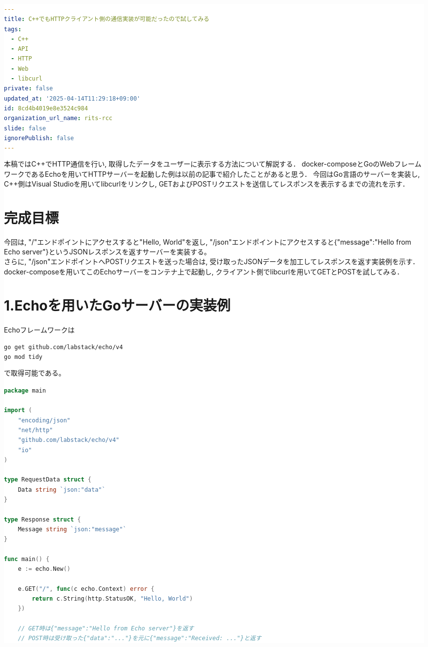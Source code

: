 ```yaml
---
title: C++でもHTTPクライアント側の通信実装が可能だったので試してみる
tags:
  - C++
  - API
  - HTTP
  - Web
  - libcurl
private: false
updated_at: '2025-04-14T11:29:18+09:00'
id: 8cd4b4019e8e3524c984
organization_url_name: rits-rcc
slide: false
ignorePublish: false
---
```

本稿ではC++でHTTP通信を行い, 取得したデータをユーザーに表示する方法について解説する．
docker-composeとGoのWebフレームワークであるEchoを用いてHTTPサーバーを起動した例は以前の記事で紹介したことがあると思う． 今回はGo言語のサーバーを実装し, C++側はVisual Studioを用いてlibcurlをリンクし, GETおよびPOSTリクエストを送信してレスポンスを表示するまでの流れを示す．

# 完成目標
今回は, "/"エンドポイントにアクセスすると"Hello, World"を返し, "/json"エンドポイントにアクセスすると{"message":"Hello from Echo server"}というJSONレスポンスを返すサーバーを実装する。  
さらに, "/json"エンドポイントへPOSTリクエストを送った場合は, 受け取ったJSONデータを加工してレスポンスを返す実装例を示す．
docker-composeを用いてこのEchoサーバーをコンテナ上で起動し, クライアント側でlibcurlを用いてGETとPOSTを試してみる．

# 1.Echoを用いたGoサーバーの実装例
Echoフレームワークは
```bash
go get github.com/labstack/echo/v4
go mod tidy
```
で取得可能である。  

```server.go
package main

import (
    "encoding/json"
    "net/http"
    "github.com/labstack/echo/v4"
    "io"
)

type RequestData struct {
    Data string `json:"data"`
}

type Response struct {
    Message string `json:"message"`
}

func main() {
    e := echo.New()
    
    e.GET("/", func(c echo.Context) error {
        return c.String(http.StatusOK, "Hello, World")
    })
    
    // GET時は{"message":"Hello from Echo server"}を返す
    // POST時は受け取った{"data":"..."}を元に{"message":"Received: ..."}と返す
```